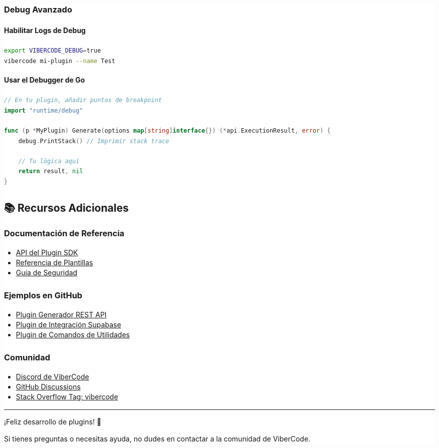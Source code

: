 ### Debug Avanzado

#### Habilitar Logs de Debug
```bash
export VIBERCODE_DEBUG=true
vibercode mi-plugin --name Test
```

#### Usar el Debugger de Go
```go
// En tu plugin, añadir puntos de breakpoint
import "runtime/debug"

func (p *MyPlugin) Generate(options map[string]interface{}) (*api.ExecutionResult, error) {
    debug.PrintStack() // Imprimir stack trace
    
    // Tu lógica aquí
    return result, nil
}
```

## 📚 Recursos Adicionales

### Documentación de Referencia
- [API del Plugin SDK](../api/plugin-sdk.md)
- [Referencia de Plantillas](../templates/template-guide.md)
- [Guía de Seguridad](../security/plugin-security.md)

### Ejemplos en GitHub
- [Plugin Generador REST API](https://github.com/vibercode/plugins/tree/main/rest-api-generator)
- [Plugin de Integración Supabase](https://github.com/vibercode/plugins/tree/main/supabase-integration)
- [Plugin de Comandos de Utilidades](https://github.com/vibercode/plugins/tree/main/dev-utilities)

### Comunidad
- [Discord de ViberCode](https://discord.gg/vibercode)
- [GitHub Discussions](https://github.com/vibercode/cli/discussions)
- [Stack Overflow Tag: vibercode](https://stackoverflow.com/questions/tagged/vibercode)

---

¡Feliz desarrollo de plugins! 🚀

Si tienes preguntas o necesitas ayuda, no dudes en contactar a la comunidad de ViberCode.